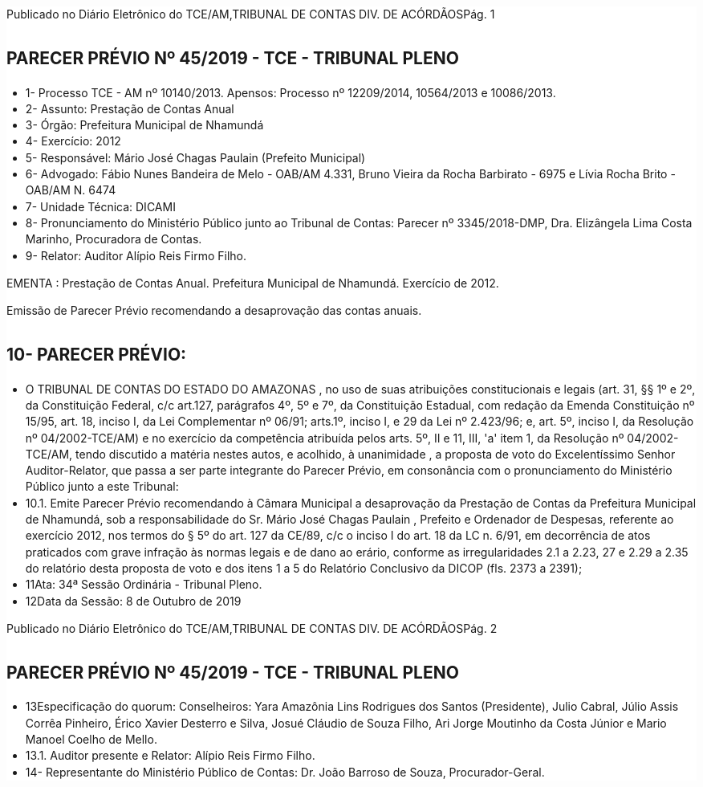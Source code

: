Publicado  no  Diário  Eletrônico do TCE/AM,TRIBUNAL DE CONTAS DIV. DE ACÓRDÃOSPág. 1

## PARECER PRÉVIO Nº 45/2019 - TCE - TRIBUNAL PLENO

- 1- Processo TCE - AM nº 10140/2013. Apensos: Processo nº  12209/2014, 10564/2013 e 10086/2013.
- 2- Assunto: Prestação de Contas Anual
- 3- Órgão: Prefeitura Municipal de Nhamundá
- 4- Exercício: 2012
- 5- Responsável: Mário José Chagas Paulain (Prefeito Municipal)
- 6- Advogado: Fábio Nunes Bandeira de Melo - OAB/AM 4.331, Bruno Vieira da Rocha Barbirato - 6975  e Lívia Rocha Brito - OAB/AM N. 6474
- 7- Unidade Técnica: DICAMI
- 8- Pronunciamento  do  Ministério  Público  junto  ao  Tribunal  de  Contas: Parecer  nº 3345/2018-DMP,  Dra. Elizângela Lima Costa Marinho, Procuradora de Contas.
- 9- Relator: Auditor Alípio Reis Firmo Filho.

EMENTA : Prestação  de  Contas  Anual.  Prefeitura Municipal de Nhamundá.  Exercício de 2012.

Emissão de Parecer Prévio recomendando a desaprovação das contas anuais.

## 10-  PARECER PRÉVIO:

- O  TRIBUNAL  DE  CONTAS  DO  ESTADO  DO  AMAZONAS ,  no  uso  de  suas atribuições  constitucionais  e  legais  (art.  31,  §§  1º  e  2º,  da  Constituição  Federal,  c/c art.127,  parágrafos  4º,  5º  e  7º,  da  Constituição  Estadual,  com  redação  da  Emenda Constituição nº 15/95, art. 18, inciso I, da Lei Complementar nº 06/91; arts.1º, inciso I, e 29  da  Lei  nº  2.423/96;  e,  art.  5º,  inciso  I,  da  Resolução  nº  04/2002-TCE/AM)  e  no exercício da competência atribuída pelos arts. 5º, II e 11, III, 'a' item 1, da Resolução nº 04/2002-TCE/AM, tendo discutido a matéria nestes autos, e acolhido, à unanimidade , a proposta  de  voto  do  Excelentíssimo  Senhor  Auditor-Relator,  que  passa  a  ser  parte integrante  do  Parecer  Prévio, em  consonância com  o  pronunciamento  do  Ministério Público junto a este Tribunal:
- 10.1. Emite Parecer Prévio recomendando à Câmara Municipal a desaprovação da  Prestação  de  Contas  da  Prefeitura  Municipal  de Nhamundá,  sob  a  responsabilidade  do Sr. Mário  José  Chagas Paulain , Prefeito  e  Ordenador  de  Despesas,  referente  ao  exercício 2012, nos termos do § 5º do art. 127 da CE/89, c/c o inciso I do art. 18 da LC n. 6/91, em decorrência de atos praticados com grave infração às normas legais e de dano ao erário, conforme as irregularidades 2.1 a 2.23, 27 e 2.29 a 2.35 do relatório desta proposta de voto e dos itens 1 a 5 do Relatório Conclusivo da DICOP (fls. 2373 a 2391);
- 11Ata: 34ª Sessão Ordinária - Tribunal Pleno.
- 12Data da Sessão: 8 de Outubro de 2019

Publicado  no  Diário  Eletrônico do TCE/AM,TRIBUNAL DE CONTAS DIV. DE ACÓRDÃOSPág. 2

## PARECER PRÉVIO Nº 45/2019 - TCE - TRIBUNAL PLENO

- 13Especificação  do  quorum: Conselheiros: Yara  Amazônia  Lins  Rodrigues  dos Santos (Presidente), Julio Cabral, Júlio Assis Corrêa Pinheiro, Érico Xavier Desterro e Silva,  Josué  Cláudio  de  Souza  Filho,  Ari  Jorge  Moutinho  da  Costa  Júnior  e  Mario Manoel Coelho de Mello.
- 13.1. Auditor presente e Relator: Alípio Reis Firmo Filho.
- 14-  Representante  do  Ministério  Público  de  Contas: Dr. João  Barroso  de  Souza, Procurador-Geral.
